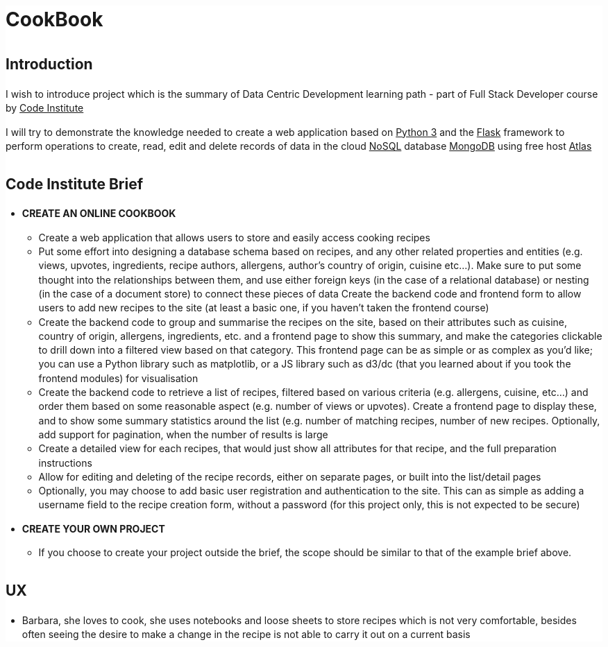 # CookBook

## Introduction

I wish to introduce project which is the summary of Data Centric Development learning path - part of Full Stack Developer course by [Code Institute](https://codeinstitute.net)

I will try to demonstrate the knowledge needed to create a web application based on [Python 3](https://www.python.org/)  and the [Flask](http://flask.pocoo.org/) framework to perform operations to create, read, edit and delete records of data in the cloud [NoSQL](https://en.wikipedia.org/wiki/NoSQL) database [MongoDB](https://www.mongodb.com/) using 
free host [Atlas](https://www.mongodb.com/cloud/atlas)

## Code Institute Brief

- **CREATE AN ONLINE COOKBOOK**
  - Create a web application that allows users to store and easily access cooking recipes
  - Put some effort into designing a database schema based on recipes, and any other related properties and entities (e.g. views, upvotes, ingredients, recipe authors, allergens, author’s country of origin, cuisine etc…). Make sure to put some thought into the relationships between them, and use either foreign keys (in the case of a relational database) or nesting (in the case of a document store) to connect these pieces of data
  Create the backend code and frontend form to allow users to add new recipes to the site (at least a basic one, if you haven’t taken the frontend course)
  - Create the backend code to group and summarise the recipes on the site, based on their attributes such as cuisine, country of origin, allergens, ingredients, etc. and a frontend page to show this summary, and make the categories clickable to drill down into a filtered view based on that category. This frontend page can be as simple or as complex as you’d like; you can use a Python library such as matplotlib, or a JS library such as d3/dc (that you learned about if you took the frontend modules) for visualisation
  - Create the backend code to retrieve a list of recipes, filtered based on various criteria (e.g. allergens, cuisine, etc…) and order them based on some reasonable aspect (e.g. number of views or upvotes). Create a frontend page to display these, and to show some summary statistics around the list (e.g. number of matching recipes, number of new recipes. Optionally, add support for pagination, when the number of results is large
  - Create a detailed view for each recipes, that would just show all attributes for that recipe, and the full preparation instructions
  - Allow for editing and deleting of the recipe records, either on separate pages, or built into the list/detail pages
  - Optionally, you may choose to add basic user registration and authentication to the site. This can as simple as adding a username field to the recipe creation form, without a password (for this project only, this is not expected to be secure)

- **CREATE YOUR OWN PROJECT**
  - If you choose to create your project outside the brief, the scope should be similar to that of the example brief above.

## UX

- Barbara, she loves to cook, she uses notebooks and loose sheets to store recipes which is not very comfortable, besides often seeing the desire to make a change in the recipe is not able to carry it out on a current basis
